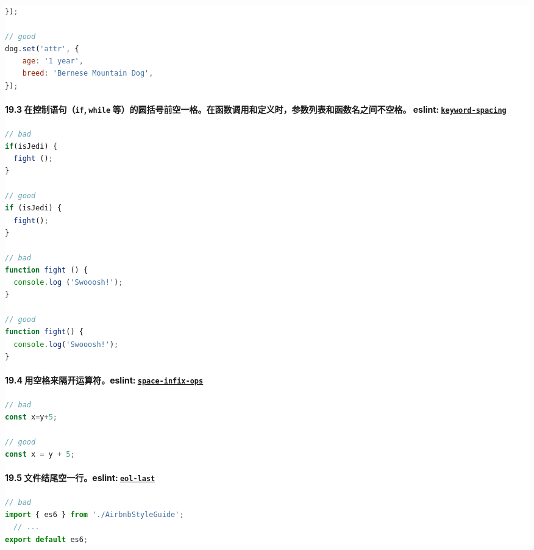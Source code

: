 ```javascript
});

// good
dog.set('attr', {
	age: '1 year',
	breed: 'Bernese Mountain Dog',
});
```

#### 19.3 在控制语句（`if`, `while` 等）的圆括号前空一格。在函数调用和定义时，参数列表和函数名之间不空格。 eslint: [`keyword-spacing`](http://eslint.org/docs/rules/keyword-spacing)

```javascript
// bad
if(isJedi) {
  fight ();
}

// good
if (isJedi) {
  fight();
}

// bad
function fight () {
  console.log ('Swooosh!');
}

// good
function fight() {
  console.log('Swooosh!');
}
```

#### 19.4 用空格来隔开运算符。eslint: [`space-infix-ops`](http://eslint.org/docs/rules/space-infix-ops)

```javascript
// bad
const x=y+5;

// good
const x = y + 5;
```

#### 19.5 文件结尾空一行。eslint: [`eol-last`](https://eslint.org/docs/rules/eol-last)

```javascript
// bad
import { es6 } from './AirbnbStyleGuide';
  // ...
export default es6;
```
